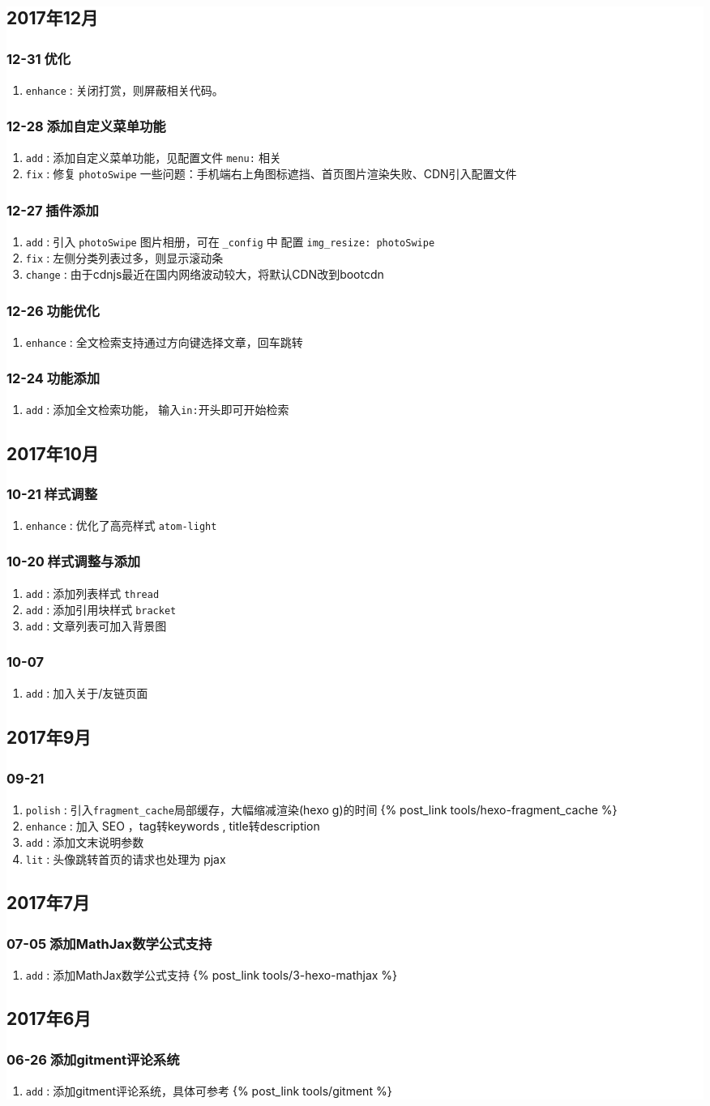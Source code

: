 ## 2017年12月
### 12-31 优化
1. `enhance` : 关闭打赏，则屏蔽相关代码。

### 12-28 添加自定义菜单功能
1. `add` : 添加自定义菜单功能，见配置文件 `menu:` 相关
2. `fix` : 修复 `photoSwipe` 一些问题：手机端右上角图标遮挡、首页图片渲染失败、CDN引入配置文件


### 12-27 插件添加
1. `add` : 引入 `photoSwipe` 图片相册，可在 `_config` 中 配置 `img_resize: photoSwipe`
2. `fix` : 左侧分类列表过多，则显示滚动条
3. `change` : 由于cdnjs最近在国内网络波动较大，将默认CDN改到bootcdn

### 12-26 功能优化
1. `enhance` : 全文检索支持通过方向键选择文章，回车跳转

### 12-24 功能添加
1. `add` : 添加全文检索功能， 输入`in:`开头即可开始检索

## 2017年10月
### 10-21 样式调整
1. `enhance` : 优化了高亮样式 `atom-light`

### 10-20 样式调整与添加
1. `add` : 添加列表样式 `thread`
2. `add` : 添加引用块样式 `bracket`
3. `add` : 文章列表可加入背景图

### 10-07
1. `add` : 加入关于/友链页面

## 2017年9月
### 09-21
1. `polish` : 引入`fragment_cache`局部缓存，大幅缩减渲染(hexo g)的时间 {% post_link tools/hexo-fragment_cache %}
2. `enhance` : 加入 SEO ，tag转keywords , title转description
3. `add` : 添加文末说明参数
4. `lit` : 头像跳转首页的请求也处理为 pjax

## 2017年7月
### 07-05 添加MathJax数学公式支持
1. `add` : 添加MathJax数学公式支持 {% post_link tools/3-hexo-mathjax %}

## 2017年6月
### 06-26 添加gitment评论系统
1. `add` : 添加gitment评论系统，具体可参考 {% post_link tools/gitment %}
